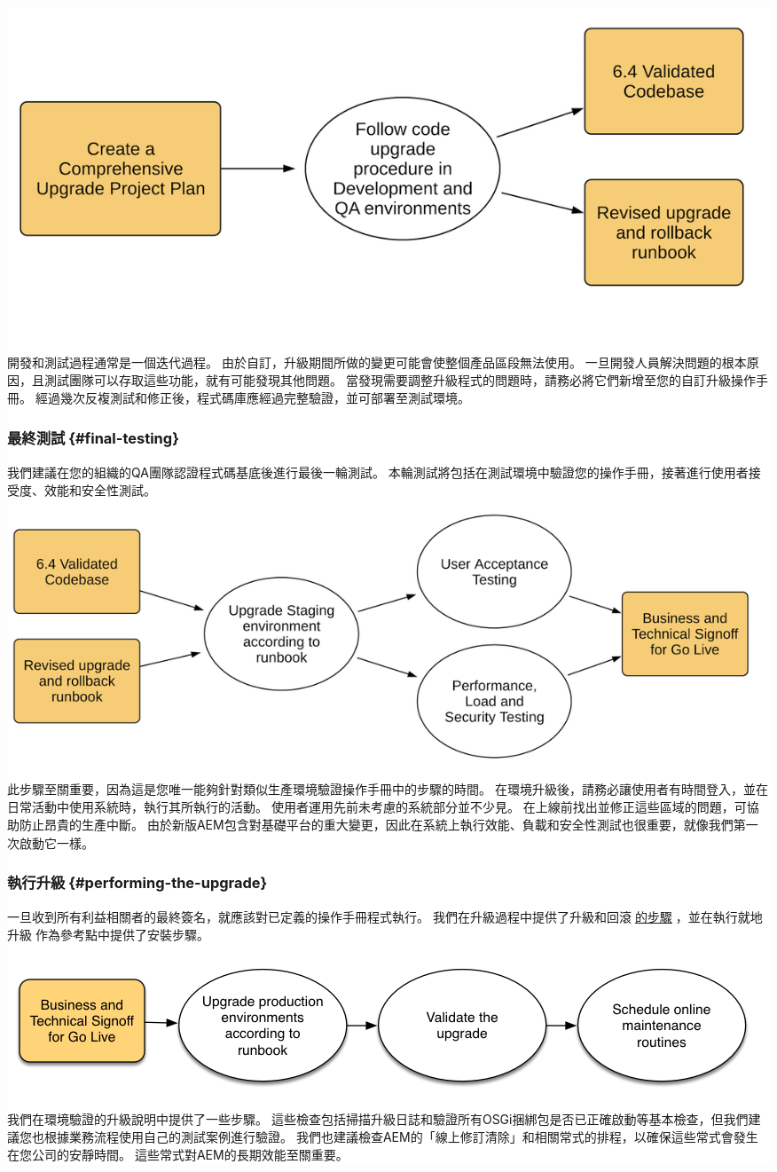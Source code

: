 ![screen_shot_2018-04-04at154829](assets/screen_shot_2018-04-04at154829.png)

開發和測試過程通常是一個迭代過程。 由於自訂，升級期間所做的變更可能會使整個產品區段無法使用。 一旦開發人員解決問題的根本原因，且測試團隊可以存取這些功能，就有可能發現其他問題。 當發現需要調整升級程式的問題時，請務必將它們新增至您的自訂升級操作手冊。 經過幾次反複測試和修正後，程式碼庫應經過完整驗證，並可部署至測試環境。

### 最終測試 {#final-testing}

我們建議在您的組織的QA團隊認證程式碼基底後進行最後一輪測試。 本輪測試將包括在測試環境中驗證您的操作手冊，接著進行使用者接受度、效能和安全性測試。

![screen_shot_2018-04-04at120435](assets/screen_shot_2018-04-04at120435.png)

此步驟至關重要，因為這是您唯一能夠針對類似生產環境驗證操作手冊中的步驟的時間。 在環境升級後，請務必讓使用者有時間登入，並在日常活動中使用系統時，執行其所執行的活動。 使用者運用先前未考慮的系統部分並不少見。 在上線前找出並修正這些區域的問題，可協助防止昂貴的生產中斷。 由於新版AEM包含對基礎平台的重大變更，因此在系統上執行效能、負載和安全性測試也很重要，就像我們第一次啟動它一樣。

### 執行升級 {#performing-the-upgrade}

一旦收到所有利益相關者的最終簽名，就應該對已定義的操作手冊程式執行。 我們在升級過程中提供了升級和回滾 [的步驟](/help/sites-deploying/upgrade-procedure.md) ，並在執行就地升級 [](/help/sites-deploying/in-place-upgrade.md) 作為參考點中提供了安裝步驟。

![執行升級](assets/perform-upgrade.png)

我們在環境驗證的升級說明中提供了一些步驟。 這些檢查包括掃描升級日誌和驗證所有OSGi捆綁包是否已正確啟動等基本檢查，但我們建議您也根據業務流程使用自己的測試案例進行驗證。 我們也建議檢查AEM的「線上修訂清除」和相關常式的排程，以確保這些常式會發生在您公司的安靜時間。 這些常式對AEM的長期效能至關重要。
